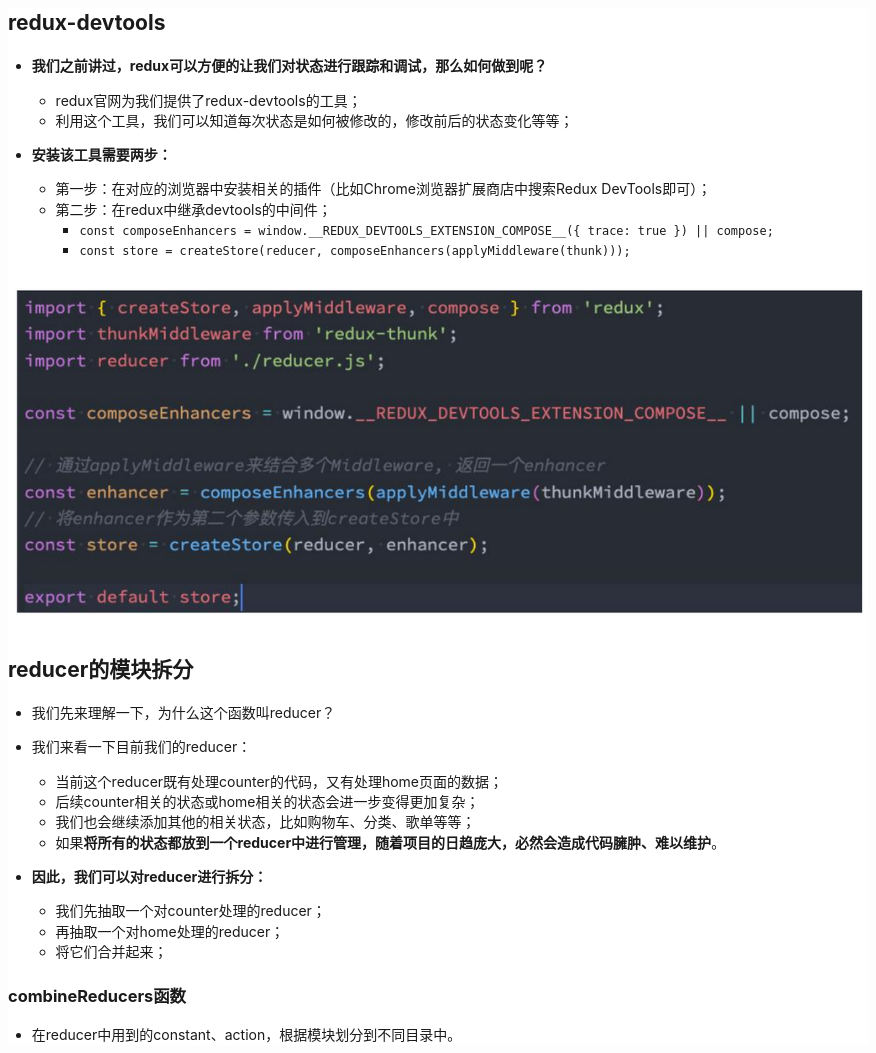   

## **redux-devtools**

- **我们之前讲过，redux可以方便的让我们对状态进行跟踪和调试，那么如何做到呢？**
  - redux官网为我们提供了redux-devtools的工具；
  - 利用这个工具，我们可以知道每次状态是如何被修改的，修改前后的状态变化等等；

- **安装该工具需要两步：**
  - 第一步：在对应的浏览器中安装相关的插件（比如Chrome浏览器扩展商店中搜索Redux DevTools即可）；
  - 第二步：在redux中继承devtools的中间件；
    - `const composeEnhancers = window.__REDUX_DEVTOOLS_EXTENSION_COMPOSE__({ trace: true }) || compose;`
    - `const store = createStore(reducer, composeEnhancers(applyMiddleware(thunk)));`


![image-20231003144455964](image/09_Redux%E7%9A%84%E4%BD%BF%E7%94%A8%E8%AF%A6%E8%A7%A3/image-20231003144455964.png)

## reducer的模块拆分

- 我们先来理解一下，为什么这个函数叫reducer？
- 我们来看一下目前我们的reducer：
  - 当前这个reducer既有处理counter的代码，又有处理home页面的数据；
  - 后续counter相关的状态或home相关的状态会进一步变得更加复杂；
  -  我们也会继续添加其他的相关状态，比如购物车、分类、歌单等等；
  - 如果**将所有的状态都放到一个reducer中进行管理，随着项目的日趋庞大，必然会造成代码臃肿、难以维护**。

- **因此，我们可以对reducer进行拆分：**
  - 我们先抽取一个对counter处理的reducer；
  - 再抽取一个对home处理的reducer；
  - 将它们合并起来；

### **combineReducers函数**

- 在reducer中用到的constant、action，根据模块划分到不同目录中。
